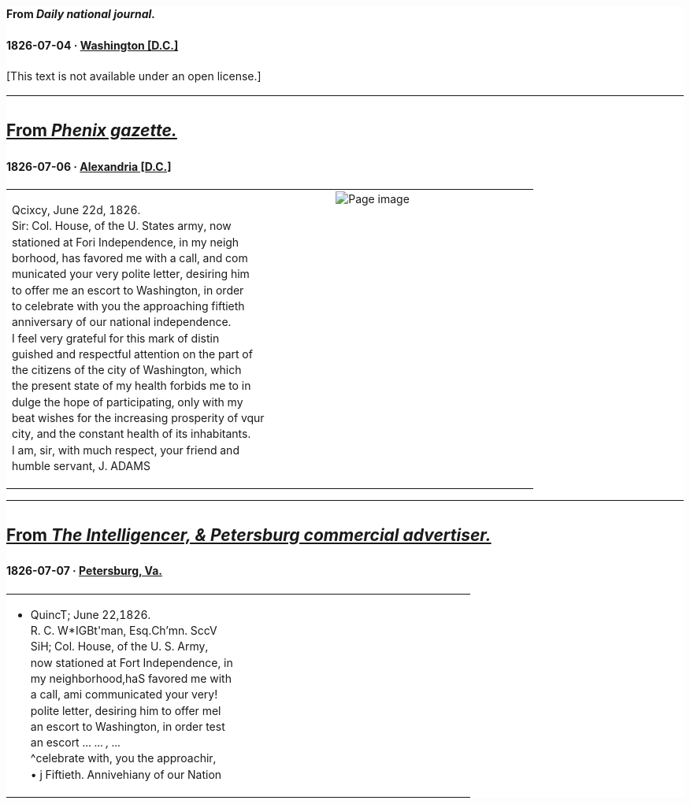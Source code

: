 #### From _Daily national journal._

#### 1826-07-04 &middot; [Washington [D.C.]](http://dbpedia.org/resource/Washington%2C_D.C.)

[This text is not available under an open license.]

---

## [From _Phenix gazette._](https://www.loc.gov/resource/sn85025006/1826-07-06/ed-1/?sp=2)

#### 1826-07-06 &middot; [Alexandria [D.C.]](http://dbpedia.org/resource/Alexandria%2C_Virginia)

<table style="width: 100%;"><tr><td style="width: 50%">

  
Qcixcy, June 22d, 1826.  
Sir: Col. House, of the U. States army, now  
stationed at Fori Independence, in my neigh­  
borhood, has favored me with a call, and com­  
municated your very polite letter, desiring him  
to offer me an escort to Washington, in order  
to celebrate with you the approaching fiftieth  
anniversary of our national independence.  
I feel very grateful for this mark of distin­  
guished and respectful attention on the part of  
the citizens of the city of Washington, which  
the present state of my health forbids me to in­  
dulge the hope of participating, only with my  
beat wishes for the increasing prosperity of vqur  
city, and the constant health of its inhabitants.  
I am, sir, with much respect, your friend and  
humble servant, J. ADAMS
</td><td style="width: 50%; max-height: 75%; margin: auto; display: block;">
<img alt="Page image" src="https://tile.loc.gov/image-services/iiif/service:ndnp:vi:batch_vi_hops_ver01:data:sn85025006:00414216353:1826070601:0539/pct:25.569494882799603,36.618942731277535,17.519533399361727,10.201908957415565/!600,600/0/default.jpg"/>
</td>
</tr></table>

---

## [From _The Intelligencer, & Petersburg commercial advertiser._](https://www.loc.gov/resource/sn84024505/1826-07-07/ed-1/?sp=2)

#### 1826-07-07 &middot; [Petersburg, Va.](http://dbpedia.org/resource/Petersburg%2C_Virginia)

<table style="width: 100%;"><tr><td style="width: 50%">

  
- QuincT; June 22,1826.  
R. C. W*IGBt&#x27;man, Esq.Ch’mn. SccV  
SiH; Col. House, of the U. S. Army,  
now stationed at Fort Independence, in  
my neighborhood,haS favored me with  
a call, ami communicated your very!  
polite letter, desiring him to offer mel  
an escort to Washington, in order test  
an escort ... ... _, ..._  
^celebrate with, you the approachir,  
• j Fiftieth. Annivehiany of our Nation
</td><td style="width: 50%; max-height: 75%; margin: auto; display: block;">